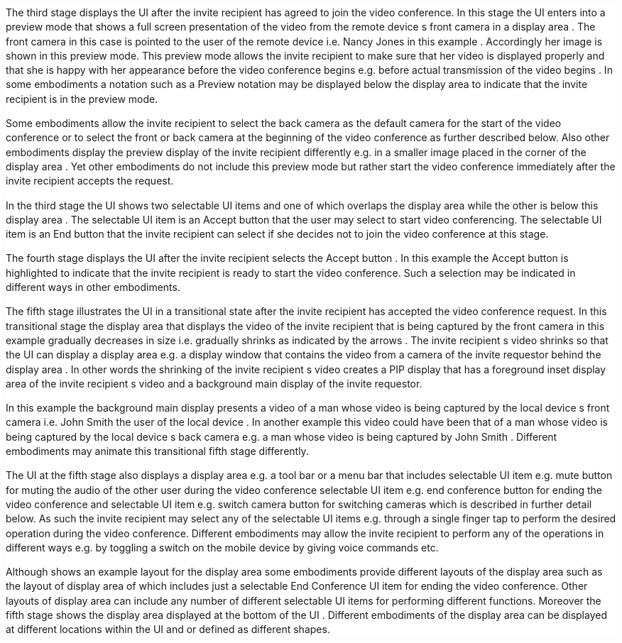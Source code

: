 The third stage displays the UI after the invite recipient has agreed to join the video conference. In this stage the UI enters into a preview mode that shows a full screen presentation of the video from the remote device s front camera in a display area . The front camera in this case is pointed to the user of the remote device i.e. Nancy Jones in this example . Accordingly her image is shown in this preview mode. This preview mode allows the invite recipient to make sure that her video is displayed properly and that she is happy with her appearance before the video conference begins e.g. before actual transmission of the video begins . In some embodiments a notation such as a Preview notation may be displayed below the display area to indicate that the invite recipient is in the preview mode.

Some embodiments allow the invite recipient to select the back camera as the default camera for the start of the video conference or to select the front or back camera at the beginning of the video conference as further described below. Also other embodiments display the preview display of the invite recipient differently e.g. in a smaller image placed in the corner of the display area . Yet other embodiments do not include this preview mode but rather start the video conference immediately after the invite recipient accepts the request.

In the third stage the UI shows two selectable UI items and one of which overlaps the display area while the other is below this display area . The selectable UI item is an Accept button that the user may select to start video conferencing. The selectable UI item is an End button that the invite recipient can select if she decides not to join the video conference at this stage.

The fourth stage displays the UI after the invite recipient selects the Accept button . In this example the Accept button is highlighted to indicate that the invite recipient is ready to start the video conference. Such a selection may be indicated in different ways in other embodiments.

The fifth stage illustrates the UI in a transitional state after the invite recipient has accepted the video conference request. In this transitional stage the display area that displays the video of the invite recipient that is being captured by the front camera in this example gradually decreases in size i.e. gradually shrinks as indicated by the arrows . The invite recipient s video shrinks so that the UI can display a display area e.g. a display window that contains the video from a camera of the invite requestor behind the display area . In other words the shrinking of the invite recipient s video creates a PIP display that has a foreground inset display area of the invite recipient s video and a background main display of the invite requestor.

In this example the background main display presents a video of a man whose video is being captured by the local device s front camera i.e. John Smith the user of the local device . In another example this video could have been that of a man whose video is being captured by the local device s back camera e.g. a man whose video is being captured by John Smith . Different embodiments may animate this transitional fifth stage differently.

The UI at the fifth stage also displays a display area e.g. a tool bar or a menu bar that includes selectable UI item e.g. mute button for muting the audio of the other user during the video conference selectable UI item e.g. end conference button for ending the video conference and selectable UI item e.g. switch camera button for switching cameras which is described in further detail below. As such the invite recipient may select any of the selectable UI items e.g. through a single finger tap to perform the desired operation during the video conference. Different embodiments may allow the invite recipient to perform any of the operations in different ways e.g. by toggling a switch on the mobile device by giving voice commands etc.

Although shows an example layout for the display area some embodiments provide different layouts of the display area such as the layout of display area of which includes just a selectable End Conference UI item for ending the video conference. Other layouts of display area can include any number of different selectable UI items for performing different functions. Moreover the fifth stage shows the display area displayed at the bottom of the UI . Different embodiments of the display area can be displayed at different locations within the UI and or defined as different shapes.
